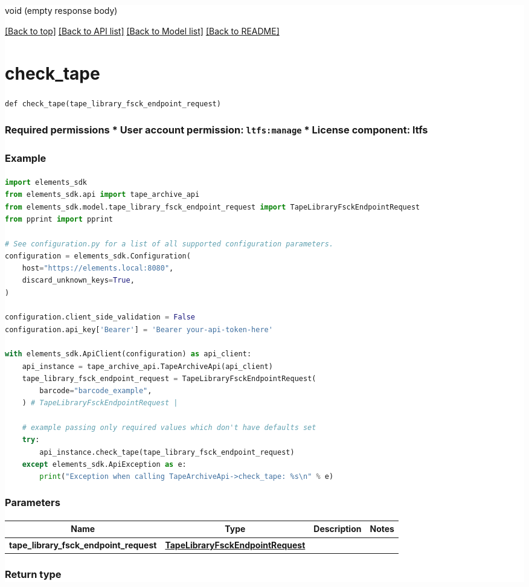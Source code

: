 void (empty response body)

[[Back to top]](#) [[Back to API list]](../#documentation-for-api-endpoints) [[Back to Model list]](../#documentation-for-models) [[Back to README]](../)

# **check_tape**
    def check_tape(tape_library_fsck_endpoint_request)



### Required permissions    * User account permission: `ltfs:manage`   * License component: ltfs 

### Example


```python
import elements_sdk
from elements_sdk.api import tape_archive_api
from elements_sdk.model.tape_library_fsck_endpoint_request import TapeLibraryFsckEndpointRequest
from pprint import pprint

# See configuration.py for a list of all supported configuration parameters.
configuration = elements_sdk.Configuration(
    host="https://elements.local:8080",
    discard_unknown_keys=True,
)

configuration.client_side_validation = False
configuration.api_key['Bearer'] = 'Bearer your-api-token-here'

with elements_sdk.ApiClient(configuration) as api_client:
    api_instance = tape_archive_api.TapeArchiveApi(api_client)
    tape_library_fsck_endpoint_request = TapeLibraryFsckEndpointRequest(
        barcode="barcode_example",
    ) # TapeLibraryFsckEndpointRequest | 

    # example passing only required values which don't have defaults set
    try:
        api_instance.check_tape(tape_library_fsck_endpoint_request)
    except elements_sdk.ApiException as e:
        print("Exception when calling TapeArchiveApi->check_tape: %s\n" % e)
```


### Parameters

Name | Type | Description  | Notes
------------- | ------------- | ------------- | -------------
 **tape_library_fsck_endpoint_request** | [**TapeLibraryFsckEndpointRequest**](TapeLibraryFsckEndpointRequest.md)|  |

### Return type
